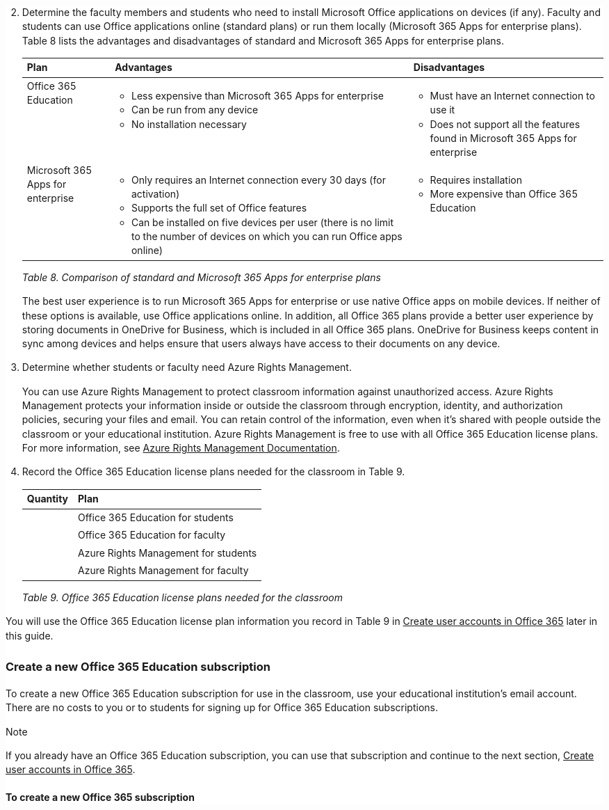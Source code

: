 2. Determine the faculty members and students who need to install Microsoft Office applications on devices (if any). Faculty and students can use Office applications online (standard plans) or run them locally (Microsoft 365 Apps for enterprise plans). Table 8 lists the advantages and disadvantages of standard and Microsoft 365 Apps for enterprise plans.

    |Plan  |Advantages  |Disadvantages |
    |----- |----------- |------------- |
    |Office 365 Education |<ul><li>Less expensive than Microsoft 365 Apps for enterprise</li><li>Can be run from any device</li><li>No installation necessary</li></ul> | <ul><li>Must have an Internet connection to use it</li><li>Does not support all the features found in Microsoft 365 Apps for enterprise</li></ul> |
    |Microsoft 365 Apps for enterprise |<ul><li>Only requires an Internet connection every 30 days (for activation)</li><li>Supports the full set of Office features</li><li>Can be installed on five devices per user (there is no limit to the number of devices on which you can run Office apps online)</li></ul> |<ul><li>Requires installation</li><li>More expensive than Office 365 Education</li></ul>|

    *Table 8. Comparison of standard and Microsoft 365 Apps for enterprise plans*

    The best user experience is to run Microsoft 365 Apps for enterprise or use native Office apps on mobile devices. If neither of these options is available, use Office applications online. In addition, all Office 365 plans provide a better user experience by storing documents in OneDrive for Business, which is included in all Office 365 plans. OneDrive for Business keeps content in sync among devices and helps ensure that users always have access to their documents on any device.

3. Determine whether students or faculty need Azure Rights Management.

    You can use Azure Rights Management to protect classroom information against unauthorized access. Azure Rights Management protects your information inside or outside the classroom through encryption, identity, and authorization policies, securing your files and email. You can retain control of the information, even when it’s shared with people outside the classroom or your educational institution. Azure Rights Management is free to use with all Office 365 Education license plans. For more information, see [Azure Rights Management Documentation](/rights-management/).

4. Record the Office 365 Education license plans needed for the classroom in Table 9.

    |Quantity |Plan |
    |---------|-----|
    |   |Office 365 Education for students|
    |   |Office 365 Education for faculty|
    |   |Azure Rights Management for students|
    |   |Azure Rights Management for faculty|

    *Table 9. Office 365 Education license plans needed for the classroom*

You will use the Office 365 Education license plan information you record in Table 9 in [Create user accounts in Office 365](#create-user-accounts-in-office-365) later in this guide.

### Create a new Office 365 Education subscription

To create a new Office 365 Education subscription for use in the classroom, use your educational institution’s email account. There are no costs to you or to students for signing up for Office 365 Education subscriptions.

> [!NOTE]
> If you already have an Office 365 Education subscription, you can use that subscription and continue to the next section, [Create user accounts in Office 365](#create-user-accounts-in-office-365).

#### To create a new Office 365 subscription
